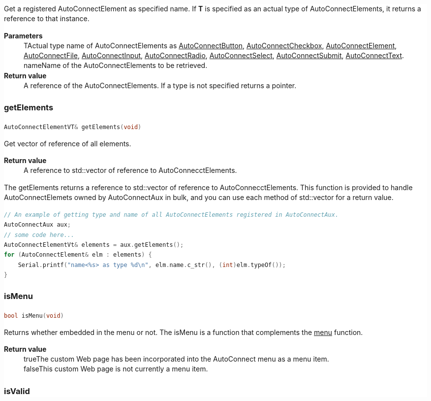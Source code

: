 
Get a registered AutoConnectElement as specified name. If **T** is specified as an actual type of AutoConnectElements, it returns a reference to that instance.<dl class="apidl">
    <dt>**Parameters**</dt>
    <dd><span class="apidef">T</span><span class="apidesc">Actual type name of AutoConnectElements as [AutoConnectButton](apielements.md#autoconnectbutton), [AutoConnectCheckbox](apielements.md#autoconnectcheckbox), [AutoConnectElement](apielements.md#autoconnectelement), [AutoConnectFile](apielements.md#autoconnectfile), [AutoConnectInput](apielements.md#autoconnectinput), [AutoConnectRadio](apielements.md#autoconnectradio), [AutoConnectSelect](apielements.md#autoconnectselect), [AutoConnectSubmit](apielements.md#autoconnectsubmit), [AutoConnectText](apielements.md#autoconnecttext).</span></dd>
    <dd><span class="apidef">name</span><span class="apidesc">Name of the AutoConnectElements to be retrieved.</span></dd>
    <dt>**Return value**</dt><dd>A reference of the AutoConnectElements. If a type is not specified returns a pointer.</dd></dl>

### <i class="fa fa-caret-right"></i> getElements

```cpp
AutoConnectElementVT& getElements(void)
```

Get vector of reference of all elements.<dl class="apidl">
    <dt>**Return value**</dt>
    <dd>A reference to std::vector of reference to AutoConnecctElements.</dd></dl>

The getElements returns a reference to std::vector of reference to AutoConnecctElements. This function is provided to handle AutoConnectElemets owned by AutoConnectAux in bulk, and you can use each method of std::vector for a return value.

```cpp
// An example of getting type and name of all AutoConnectElements registered in AutoConnectAux.
AutoConnectAux aux;
// some code here...
AutoConnectElementVt& elements = aux.getElements();
for (AutoConnectElement& elm : elements) {
    Serial.printf("name<%s> as type %d\n", elm.name.c_str(), (int)elm.typeOf());
}
```

### <i class="fa fa-caret-right"></i> isMenu

```cpp
bool isMenu(void)
```

Returns whether embedded in the menu or not. The isMenu is a function that complements the [menu](apiaux.md#menu) function.<dl class="apidl">
    <dt>**Return value**</dt>
    <dd><span class="apidef">true</span><span class="apidesc">The custom Web page has been incorporated into the AutoConnect menu as a menu item.</span></dd>
    <dd><span class="apidef">false</span><span class="apidesc">This custom Web page is not currently a menu item.</span></dd></dl>

### <i class="fa fa-caret-right"></i> isValid

